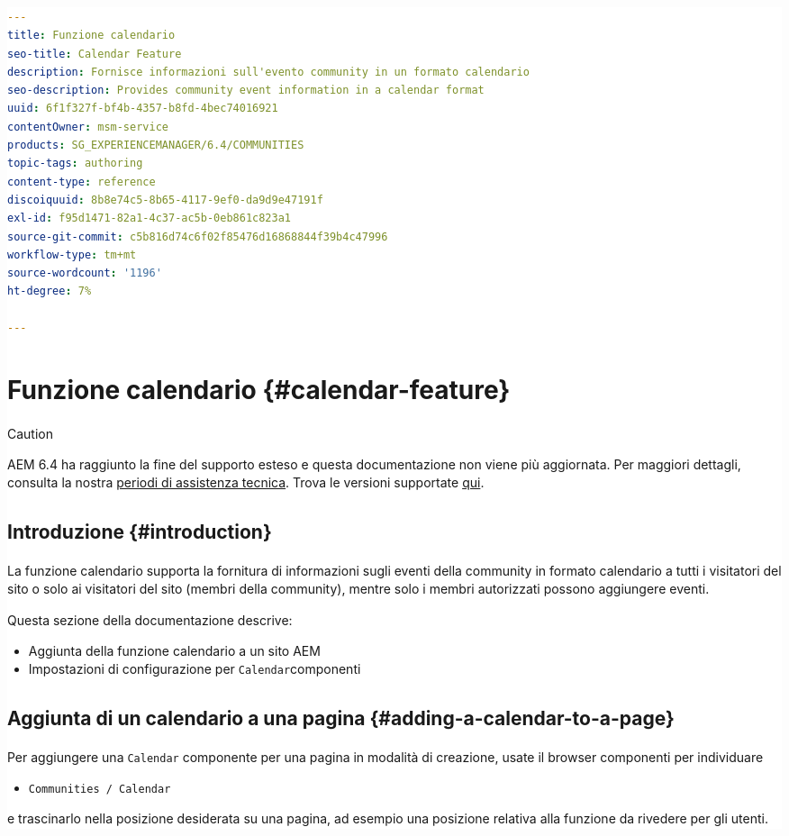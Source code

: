 ```yaml
---
title: Funzione calendario
seo-title: Calendar Feature
description: Fornisce informazioni sull'evento community in un formato calendario
seo-description: Provides community event information in a calendar format
uuid: 6f1f327f-bf4b-4357-b8fd-4bec74016921
contentOwner: msm-service
products: SG_EXPERIENCEMANAGER/6.4/COMMUNITIES
topic-tags: authoring
content-type: reference
discoiquuid: 8b8e74c5-8b65-4117-9ef0-da9d9e47191f
exl-id: f95d1471-82a1-4c37-ac5b-0eb861c823a1
source-git-commit: c5b816d74c6f02f85476d16868844f39b4c47996
workflow-type: tm+mt
source-wordcount: '1196'
ht-degree: 7%

---
```


# Funzione calendario {#calendar-feature}

>[!CAUTION]
>
>AEM 6.4 ha raggiunto la fine del supporto esteso e questa documentazione non viene più aggiornata. Per maggiori dettagli, consulta la nostra [periodi di assistenza tecnica](https://helpx.adobe.com/it/support/programs/eol-matrix.html). Trova le versioni supportate [qui](https://experienceleague.adobe.com/docs/).

## Introduzione {#introduction}

La funzione calendario supporta la fornitura di informazioni sugli eventi della community in formato calendario a tutti i visitatori del sito o solo ai visitatori del sito (membri della community), mentre solo i membri autorizzati possono aggiungere eventi.

Questa sezione della documentazione descrive:

* Aggiunta della funzione calendario a un sito AEM
* Impostazioni di configurazione per `Calendar`componenti

## Aggiunta di un calendario a una pagina {#adding-a-calendar-to-a-page}

Per aggiungere una `Calendar` componente per una pagina in modalità di creazione, usate il browser componenti per individuare

* `Communities / Calendar`

e trascinarlo nella posizione desiderata su una pagina, ad esempio una posizione relativa alla funzione da rivedere per gli utenti.
